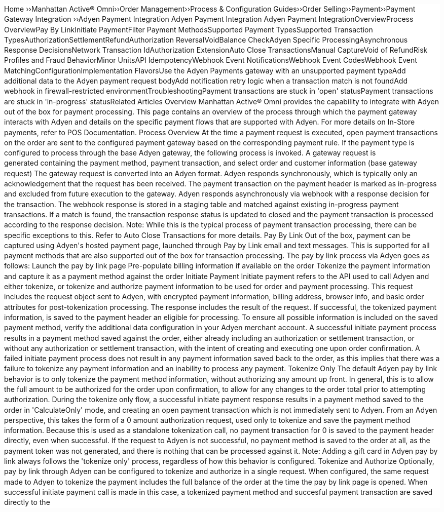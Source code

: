 Home ››Manhattan Active® Omni››Order Management››Process & Configuration Guides››Order Selling››Payment››Payment Gateway Integration ››Adyen Payment Integration Adyen Payment Integration Adyen Payment IntegrationOverviewProcess OverviewPay By LinkInitiate PaymentFilter Payment MethodsSupported Payment TypesSupported Transaction TypesAuthorizationSettlementRefundAuthorization ReversalVoidBalance CheckAdyen Specific ProcessingAsynchronous Response DecisionsNetwork Transaction IdAuthorization ExtensionAuto Close TransactionsManual CaptureVoid of RefundRisk Profiles and Fraud BehaviorMinor UnitsAPI IdempotencyWebhook Event NotificationsWebhook Event CodesWebhook Event MatchingConfigurationImplementation FlavorsUse the Adyen Payments gateway with an unsupported payment typeAdd additional data to the Adyen payment request bodyAdd notification retry logic when a transaction match is not foundAdd webhook in firewall-restricted environmentTroubleshootingPayment transactions are stuck in 'open' statusPayment transactions are stuck in 'in-progress' statusRelated Articles Overview Manhattan Active® Omni provides the capability to integrate with Adyen out of the box for payment processing. This page contains an overview of the process through which the payment gateway interacts with Adyen and details on the specific payment flows that are supported with Adyen. For more details on In-Store payments, refer to POS Documentation. Process Overview At the time a payment request is executed, open payment transactions on the order are sent to the configured payment gateway based on the corresponding payment rule. If the payment type is configured to process through the base Adyen gateway, the following process is invoked. A gateway request is generated containing the payment method, payment transaction, and select order and customer information (base gateway request) The gateway request is converted into an Adyen format. Adyen responds synchronously, which is typically only an acknowledgement that the request has been received. The payment transaction on the payment header is marked as in-progress and excluded from future execution to the gateway. Adyen responds asynchronously via webhook with a response decision for the transaction. The webhook response is stored in a staging table and matched against existing in-progress payment transactions. If a match is found, the transaction response status is updated to closed and the payment transaction is processed according to the response decision. Note: While this is the typical process of payment transaction processing, there can be specific exceptions to this. Refer to Auto Close Transactions for more details. Pay By Link Out of the box, payment can be captured using Adyen's hosted payment page, launched through Pay by Link email and text messages. This is supported for all payment methods that are also supported out of the box for transaction processing. The pay by link process via Adyen goes as follows: Launch the pay by link page Pre-populate billing information if available on the order Tokenize the payment information and capture it as a payment method against the order Initiate Payment Initiate payment refers to the API used to call Adyen and either tokenize, or tokenize and authorize payment information to be used for order and payment processing. This request includes the request object sent to Adyen, with encrypted payment information, billing address, browser info, and basic order attributes for post-tokenization processing. The response includes the result of the request. If successful, the tokenized payment information, is saved to the payment header an eligible for processing. To ensure all possible information is included on the saved payment method, verify the additional data configuration in your Adyen merchant account. A successful initiate payment process results in a payment method saved against the order, either already including an authorization or settlement transaction, or without any authorization or settlement transaction, with the intent of creating and executing one upon order confirmation. A failed initiate payment process does not result in any payment information saved back to the order, as this implies that there was a failure to tokenize any payment information and an inability to process any payment. Tokenize Only The default Adyen pay by link behavior is to only tokenize the payment method information, without authorizing any amount up front. In general, this is to allow the full amount to be authorized for the order upon confirmation, to allow for any changes to the order total prior to attempting authorization. During the tokenize only flow, a successful initiate payment response results in a payment method saved to the order in 'CalculateOnly' mode, and creating an open payment transaction which is not immediately sent to Adyen. From an Adyen perspective, this takes the form of a 0 amount authorization request, used only to tokenize and save the payment method information. Because this is used as a standalone tokenization call, no payment transaction for 0 is saved to the payment header directly, even when successful. If the request to Adyen is not successful, no payment method is saved to the order at all, as the payment token was not generated, and there is nothing that can be processed against it. Note: Adding a gift card in Adyen pay by link always follows the 'tokenize only' process, regardless of how this behavior is configured. Tokenize and Authorize Optionally, pay by link through Adyen can be configured to tokenize and authorize in a single request. When configured, the same request made to Adyen to tokenize the payment includes the full balance of the order at the time the pay by link page is opened. When successful initiate payment call is made in this case, a tokenized payment method and succesful payment transaction are saved directly to the